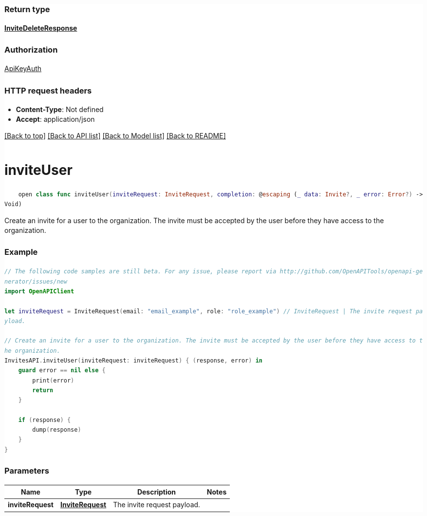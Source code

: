 ### Return type

[**InviteDeleteResponse**](InviteDeleteResponse.md)

### Authorization

[ApiKeyAuth](../README.md#ApiKeyAuth)

### HTTP request headers

 - **Content-Type**: Not defined
 - **Accept**: application/json

[[Back to top]](#) [[Back to API list]](../README.md#documentation-for-api-endpoints) [[Back to Model list]](../README.md#documentation-for-models) [[Back to README]](../README.md)

# **inviteUser**
```swift
    open class func inviteUser(inviteRequest: InviteRequest, completion: @escaping (_ data: Invite?, _ error: Error?) -> Void)
```

Create an invite for a user to the organization. The invite must be accepted by the user before they have access to the organization.

### Example
```swift
// The following code samples are still beta. For any issue, please report via http://github.com/OpenAPITools/openapi-generator/issues/new
import OpenAPIClient

let inviteRequest = InviteRequest(email: "email_example", role: "role_example") // InviteRequest | The invite request payload.

// Create an invite for a user to the organization. The invite must be accepted by the user before they have access to the organization.
InvitesAPI.inviteUser(inviteRequest: inviteRequest) { (response, error) in
    guard error == nil else {
        print(error)
        return
    }

    if (response) {
        dump(response)
    }
}
```

### Parameters

Name | Type | Description  | Notes
------------- | ------------- | ------------- | -------------
 **inviteRequest** | [**InviteRequest**](InviteRequest.md) | The invite request payload. | 
